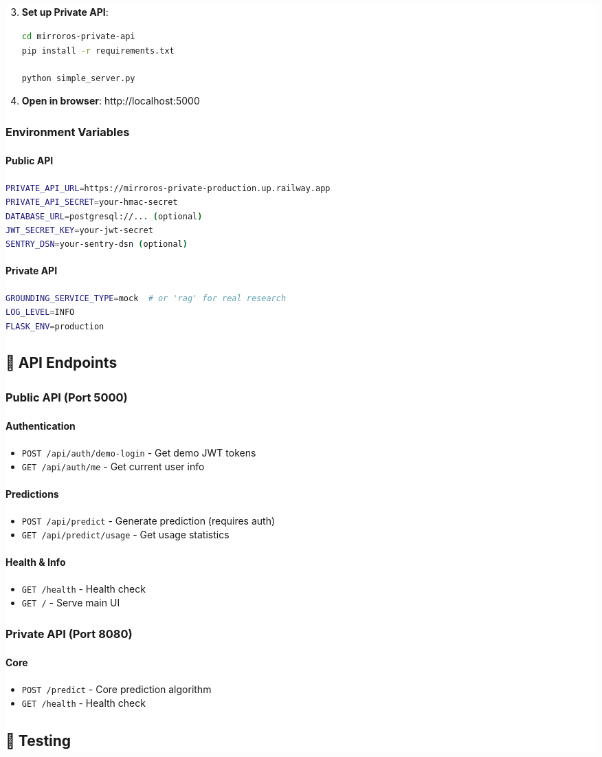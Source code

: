 3. **Set up Private API**:
   ```bash
   cd mirroros-private-api
   pip install -r requirements.txt
   
   python simple_server.py
   ```

4. **Open in browser**: http://localhost:5000

### Environment Variables

#### Public API
```bash
PRIVATE_API_URL=https://mirroros-private-production.up.railway.app
PRIVATE_API_SECRET=your-hmac-secret
DATABASE_URL=postgresql://... (optional)
JWT_SECRET_KEY=your-jwt-secret
SENTRY_DSN=your-sentry-dsn (optional)
```

#### Private API  
```bash
GROUNDING_SERVICE_TYPE=mock  # or 'rag' for real research
LOG_LEVEL=INFO
FLASK_ENV=production
```

## 🎯 API Endpoints

### Public API (Port 5000)

#### Authentication
- `POST /api/auth/demo-login` - Get demo JWT tokens
- `GET /api/auth/me` - Get current user info

#### Predictions
- `POST /api/predict` - Generate prediction (requires auth)
- `GET /api/predict/usage` - Get usage statistics

#### Health & Info
- `GET /health` - Health check
- `GET /` - Serve main UI

### Private API (Port 8080)

#### Core
- `POST /predict` - Core prediction algorithm
- `GET /health` - Health check

## 🧪 Testing
